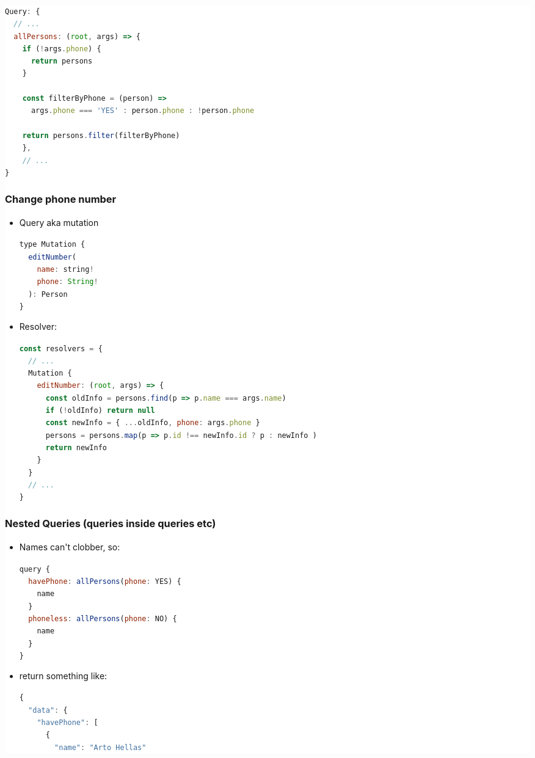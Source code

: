   ```js
  Query: {
    // ...
    allPersons: (root, args) => {
      if (!args.phone) {
        return persons
      }

      const filterByPhone = (person) =>
        args.phone === 'YES' : person.phone : !person.phone

      return persons.filter(filterByPhone)
      },
      // ...
  }
  ```

### Change phone number

- Query aka mutation

  ```js
  type Mutation {
    editNumber(
      name: string!
      phone: String!
    ): Person
  }
  ```

- Resolver:
  ```js
  const resolvers = {
    // ...
    Mutation {
      editNumber: (root, args) => {
        const oldInfo = persons.find(p => p.name === args.name)
        if (!oldInfo) return null
        const newInfo = { ...oldInfo, phone: args.phone }
        persons = persons.map(p => p.id !== newInfo.id ? p : newInfo )
        return newInfo
      }
    }
    // ...
  }
  ```

### Nested Queries (queries inside queries etc)

- Names can't clobber, so:
  ```js
  query {
    havePhone: allPersons(phone: YES) {
      name
    }
    phoneless: allPersons(phone: NO) {
      name
    }
  }
  ```
- return something like:
  ```js
  {
    "data": {
      "havePhone": [
        {
          "name": "Arto Hellas"
  ```
